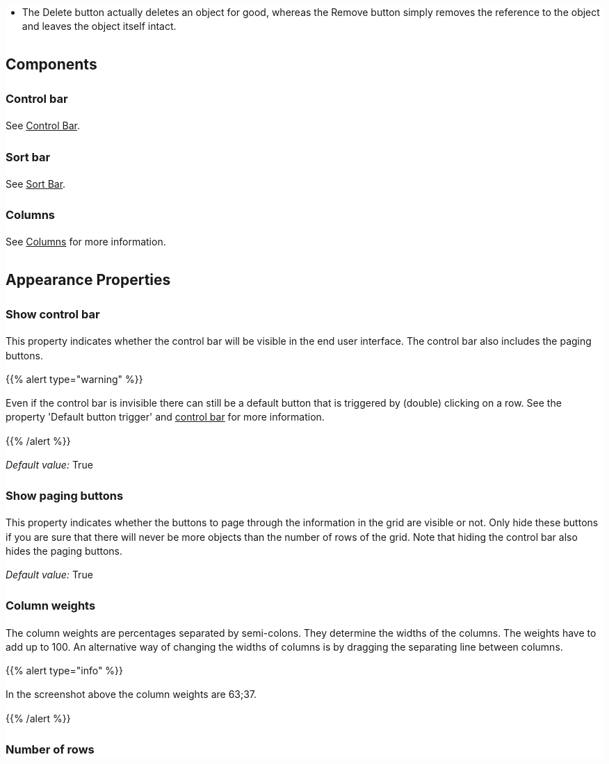 *   The Delete button actually deletes an object for good, whereas the Remove button simply removes the reference to the object and leaves the object itself intact.

## Components

### Control bar

See [Control Bar](control-bar).

### Sort bar

See [Sort Bar](sort-bar).

### Columns

See [Columns](columns) for more information.

## Appearance Properties

### Show control bar

This property indicates whether the control bar will be visible in the end user interface. The control bar also includes the paging buttons.

{{% alert type="warning" %}}

Even if the control bar is invisible there can still be a default button that is triggered by (double) clicking on a row. See the property 'Default button trigger' and [control bar](control-bar) for more information.

{{% /alert %}}

_Default value:_ True

### Show paging buttons

This property indicates whether the buttons to page through the information in the grid are visible or not. Only hide these buttons if you are sure that there will never be more objects than the number of rows of the grid. Note that hiding the control bar also hides the paging buttons.

_Default value:_ True

### Column weights

The column weights are percentages separated by semi-colons. They determine the widths of the columns. The weights have to add up to 100\. An alternative way of changing the widths of columns is by dragging the separating line between columns.

{{% alert type="info" %}}

In the screenshot above the column weights are 63;37.

{{% /alert %}}

### Number of rows
